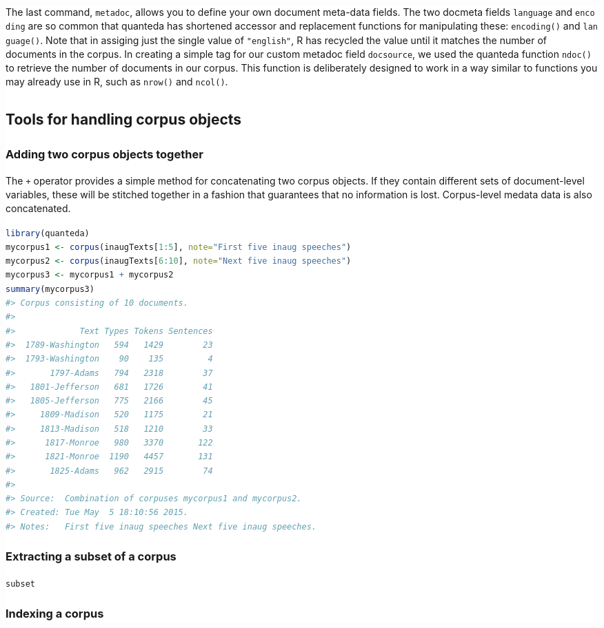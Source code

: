 The last command, `metadoc`, allows you to define your own document meta-data fields.  The two docmeta fields
`language` and `encoding` are so common that quanteda has shortened accessor and replacement functions
for manipulating these: `encoding()` and `language()`.  Note that in assiging just the single value of `"english"`, R has recycled the value until it matches the number of documents in the corpus.  In creating
a simple tag for our custom metadoc field `docsource`, we used the quanteda function `ndoc()` to retrieve
the number of documents in our corpus.  This function is deliberately designed to work in a way similar to 
functions you may already use in R, such as `nrow()` and `ncol()`.


## Tools for handling corpus objects

### Adding two corpus objects together

The `+` operator provides a simple method for concatenating two corpus objects.  If they contain
different sets of document-level variables, these will be stitched together in a fashion that guarantees
that no information is lost.  Corpus-level medata data is also concatenated.

```r
library(quanteda)
mycorpus1 <- corpus(inaugTexts[1:5], note="First five inaug speeches")
mycorpus2 <- corpus(inaugTexts[6:10], note="Next five inaug speeches")
mycorpus3 <- mycorpus1 + mycorpus2
summary(mycorpus3)
#> Corpus consisting of 10 documents.
#> 
#>             Text Types Tokens Sentences
#>  1789-Washington   594   1429        23
#>  1793-Washington    90    135         4
#>       1797-Adams   794   2318        37
#>   1801-Jefferson   681   1726        41
#>   1805-Jefferson   775   2166        45
#>     1809-Madison   520   1175        21
#>     1813-Madison   518   1210        33
#>      1817-Monroe   980   3370       122
#>      1821-Monroe  1190   4457       131
#>       1825-Adams   962   2915        74
#> 
#> Source:  Combination of corpuses mycorpus1 and mycorpus2.
#> Created: Tue May  5 18:10:56 2015.
#> Notes:   First five inaug speeches Next five inaug speeches.
```

### Extracting a subset of a corpus

`subset`

### Indexing a corpus
